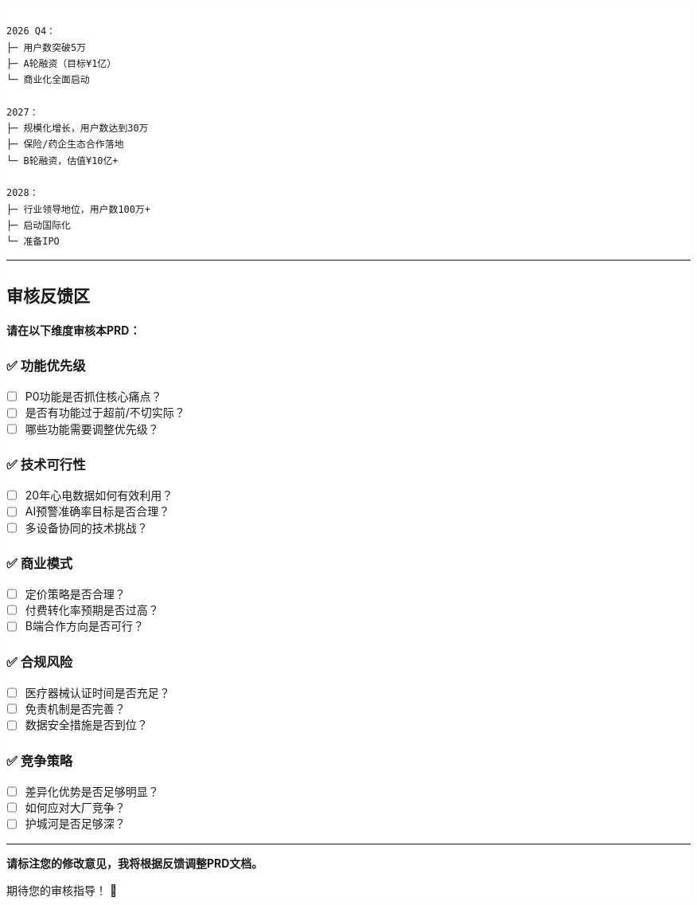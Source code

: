 ```

2026 Q4：
├─ 用户数突破5万
├─ A轮融资（目标¥1亿）
└─ 商业化全面启动

2027：
├─ 规模化增长，用户数达到30万
├─ 保险/药企生态合作落地
└─ B轮融资，估值¥10亿+

2028：
├─ 行业领导地位，用户数100万+
├─ 启动国际化
└─ 准备IPO
```

---

## 审核反馈区

**请在以下维度审核本PRD：**

### ✅ 功能优先级
- [ ] P0功能是否抓住核心痛点？
- [ ] 是否有功能过于超前/不切实际？
- [ ] 哪些功能需要调整优先级？

### ✅ 技术可行性
- [ ] 20年心电数据如何有效利用？
- [ ] AI预警准确率目标是否合理？
- [ ] 多设备协同的技术挑战？

### ✅ 商业模式
- [ ] 定价策略是否合理？
- [ ] 付费转化率预期是否过高？
- [ ] B端合作方向是否可行？

### ✅ 合规风险
- [ ] 医疗器械认证时间是否充足？
- [ ] 免责机制是否完善？
- [ ] 数据安全措施是否到位？

### ✅ 竞争策略
- [ ] 差异化优势是否足够明显？
- [ ] 如何应对大厂竞争？
- [ ] 护城河是否足够深？

---

**请标注您的修改意见，我将根据反馈调整PRD文档。**

期待您的审核指导！ 🙏

